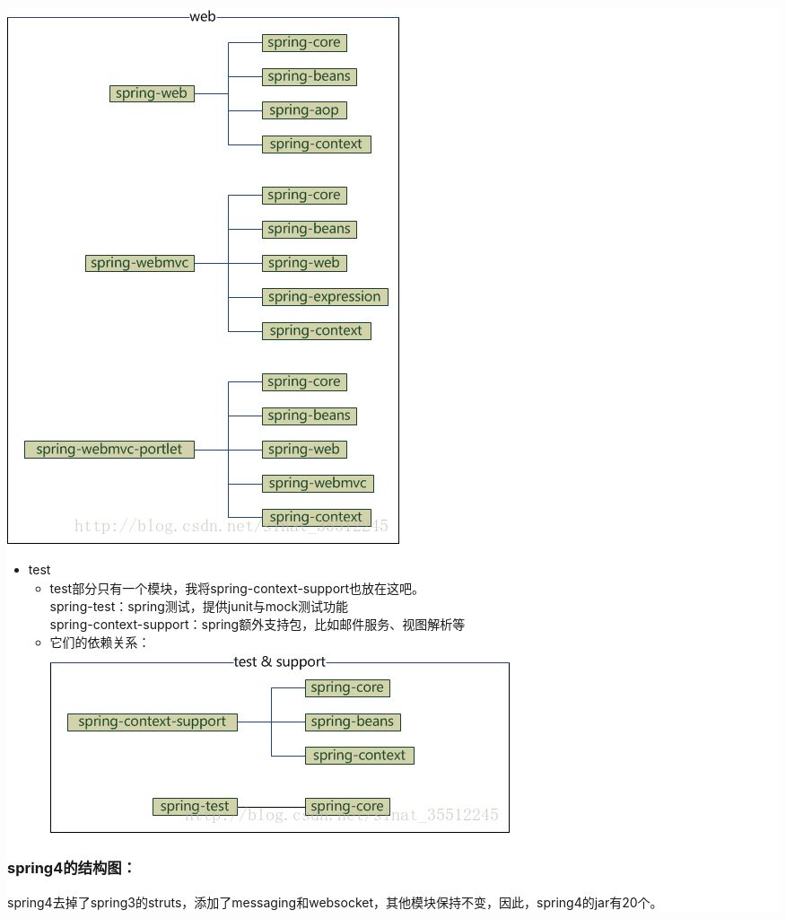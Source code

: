    ![500](https://github.com/wangdl000/study/blob/master/05_Java%E7%9F%A5%E8%AF%86%E7%82%B9%E6%80%BB%E7%BB%93/resource_500/503_spring_web_jar.png)  

  - test  
    - test部分只有一个模块，我将spring-context-support也放在这吧。  
    spring-test：spring测试，提供junit与mock测试功能  
    spring-context-support：spring额外支持包，比如邮件服务、视图解析等  
    - 它们的依赖关系：  
   ![500](https://github.com/wangdl000/study/blob/master/05_Java%E7%9F%A5%E8%AF%86%E7%82%B9%E6%80%BB%E7%BB%93/resource_500/503_spring_test_jar.png)  

### spring4的结构图：  
  spring4去掉了spring3的struts，添加了messaging和websocket，其他模块保持不变，因此，spring4的jar有20个。  